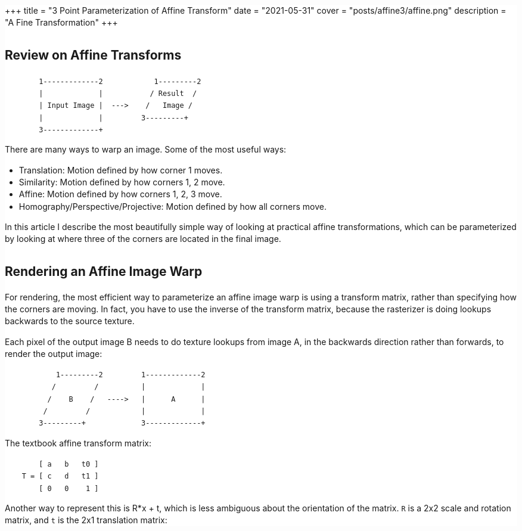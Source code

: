 +++
title = "3 Point Parameterization of Affine Transform"
date = "2021-05-31"
cover = "posts/affine3/affine.png"
description = "A Fine Transformation"
+++

## Review on Affine Transforms

```
        1-------------2            1---------2
        |             |           / Result  /
        | Input Image |  --->    /   Image /
        |             |         3---------+
        3-------------+
```

There are many ways to warp an image.  Some of the most useful ways:

* Translation: Motion defined by how corner 1 moves.
* Similarity: Motion defined by how corners 1, 2 move.
* Affine: Motion defined by how corners 1, 2, 3 move.
* Homography/Perspective/Projective: Motion defined by how all corners move.

In this article I describe the most beautifully simple way of looking at practical affine transformations, which can be parameterized by looking at where three of the corners are located in the final image.


## Rendering an Affine Image Warp

For rendering, the most efficient way to parameterize an affine image warp is using a transform matrix, rather than specifying how the corners are moving.  In fact, you have to use the inverse of the transform matrix, because the rasterizer is doing lookups backwards to the source texture.

Each pixel of the output image B needs to do texture lookups from image A,
in the backwards direction rather than forwards, to render the output image:

```
            1---------2         1-------------2
           /         /          |             |
          /    B    /   ---->   |      A      |
         /         /            |             |
        3---------+             3-------------+
```

The textbook affine transform matrix:

```
        [ a   b   t0 ]
    T = [ c   d   t1 ]
        [ 0   0    1 ]
```

Another way to represent this is R*x + t, which is less ambiguous about the
orientation of the matrix.  `R` is a 2x2 scale and rotation matrix, and `t` is the 2x1 translation matrix:
